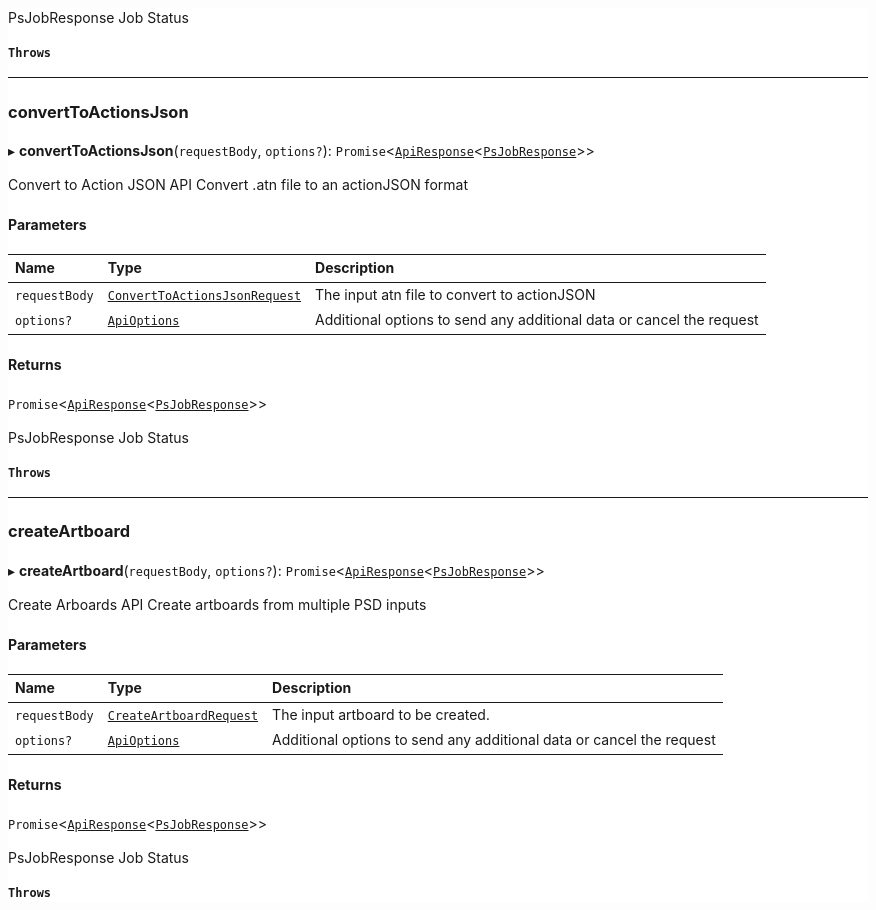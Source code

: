 PsJobResponse Job Status

**`Throws`**

___

### convertToActionsJson

▸ **convertToActionsJson**(`requestBody`, `options?`): `Promise`\<[`ApiResponse`](../modules/CoreTypes.md#apiresponse)\<[`PsJobResponse`](../index.md#psjobresponse)\>\>

Convert to Action JSON API
Convert .atn file to an actionJSON format

#### Parameters

| Name | Type | Description |
| :------ | :------ | :------ |
| `requestBody` | [`ConvertToActionsJsonRequest`](../index.md#converttoactionsjsonrequest) | The input atn file to convert to actionJSON |
| `options?` | [`ApiOptions`](../interfaces/CoreTypes.ApiOptions.md) | Additional options to send any additional data or cancel the request |

#### Returns

`Promise`\<[`ApiResponse`](../modules/CoreTypes.md#apiresponse)\<[`PsJobResponse`](../index.md#psjobresponse)\>\>

PsJobResponse Job Status

**`Throws`**

___

### createArtboard

▸ **createArtboard**(`requestBody`, `options?`): `Promise`\<[`ApiResponse`](../modules/CoreTypes.md#apiresponse)\<[`PsJobResponse`](../index.md#psjobresponse)\>\>

Create Arboards API
Create artboards from multiple PSD inputs

#### Parameters

| Name | Type | Description |
| :------ | :------ | :------ |
| `requestBody` | [`CreateArtboardRequest`](../index.md#createartboardrequest) | The input artboard to be created. |
| `options?` | [`ApiOptions`](../interfaces/CoreTypes.ApiOptions.md) | Additional options to send any additional data or cancel the request |

#### Returns

`Promise`\<[`ApiResponse`](../modules/CoreTypes.md#apiresponse)\<[`PsJobResponse`](../index.md#psjobresponse)\>\>

PsJobResponse Job Status

**`Throws`**
